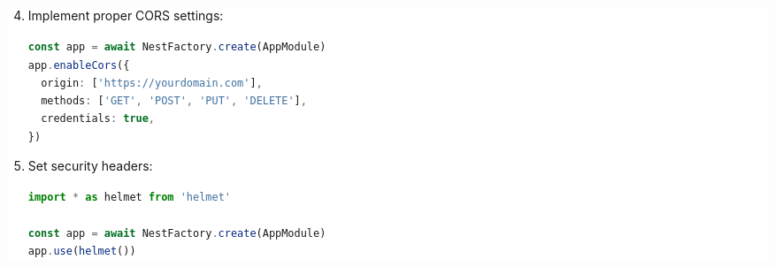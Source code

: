 4. Implement proper CORS settings:

   ```typescript
   const app = await NestFactory.create(AppModule)
   app.enableCors({
     origin: ['https://yourdomain.com'],
     methods: ['GET', 'POST', 'PUT', 'DELETE'],
     credentials: true,
   })
   ```

5. Set security headers:

   ```typescript
   import * as helmet from 'helmet'

   const app = await NestFactory.create(AppModule)
   app.use(helmet())
   ```
